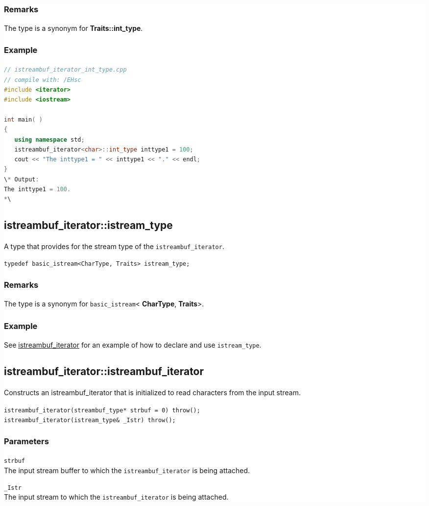 ### Remarks  
 The type is a synonym for **Traits::int_type**.  
  
### Example  
  
```cpp  
// istreambuf_iterator_int_type.cpp  
// compile with: /EHsc  
#include <iterator>  
#include <iostream>  
  
int main( )  
{  
   using namespace std;  
   istreambuf_iterator<char>::int_type inttype1 = 100;  
   cout << "The inttype1 = " << inttype1 << "." << endl;  
}  
\* Output:   
The inttype1 = 100.  
*\  
```  
  
##  <a name="istream_type"></a>  istreambuf_iterator::istream_type  
 A type that provides for the stream type of the `istreambuf_iterator`.  
  
```
typedef basic_istream<CharType, Traits> istream_type;
```  
  
### Remarks  
 The type is a synonym for `basic_istream`\< **CharType**, **Traits**>.  
  
### Example  
  See [istreambuf_iterator](#istreambuf_iterator) for an example of how to declare and use `istream_type`.  
  
##  <a name="istreambuf_iterator"></a>  istreambuf_iterator::istreambuf_iterator  
 Constructs an istreambuf_iterator that is initialized to read characters from the input stream.  
  
```
istreambuf_iterator(streambuf_type* strbuf = 0) throw();
istreambuf_iterator(istream_type& _Istr) throw();
```  
  
### Parameters  
 `strbuf`  
 The input stream buffer to which the `istreambuf_iterator` is being attached.  
  
 `_Istr`  
 The input stream to which the `istreambuf_iterator` is being attached.  
  